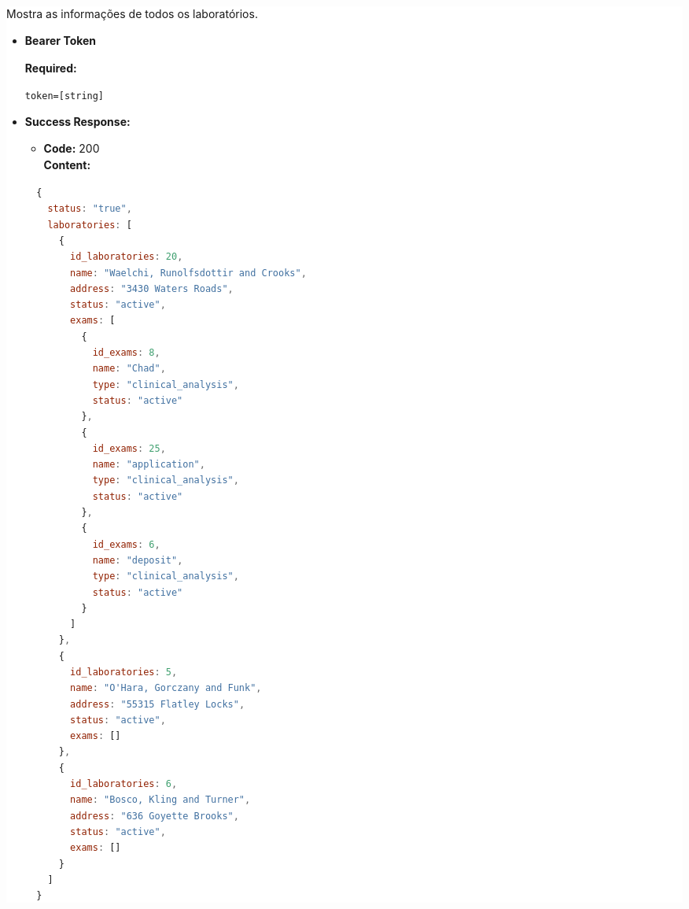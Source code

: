 Mostra as informações de todos os laboratórios.

*  **Bearer Token**

   **Required:**
 
   `token=[string]`
   
* **Success Response:**

  * **Code:** 200 <br />
    **Content:** 
  ```javascript
    {
      status: "true",
      laboratories: [
        {
          id_laboratories: 20,
          name: "Waelchi, Runolfsdottir and Crooks",
          address: "3430 Waters Roads",
          status: "active",
          exams: [
            {
              id_exams: 8,
              name: "Chad",
              type: "clinical_analysis",
              status: "active"
            },
            {
              id_exams: 25,
              name: "application",
              type: "clinical_analysis",
              status: "active"
            },
            {
              id_exams: 6,
              name: "deposit",
              type: "clinical_analysis",
              status: "active"
            }
          ]
        },
        {
          id_laboratories: 5,
          name: "O'Hara, Gorczany and Funk",
          address: "55315 Flatley Locks",
          status: "active",
          exams: []
        },
        {
          id_laboratories: 6,
          name: "Bosco, Kling and Turner",
          address: "636 Goyette Brooks",
          status: "active",
          exams: []
        }
      ]
    }
  ```
  